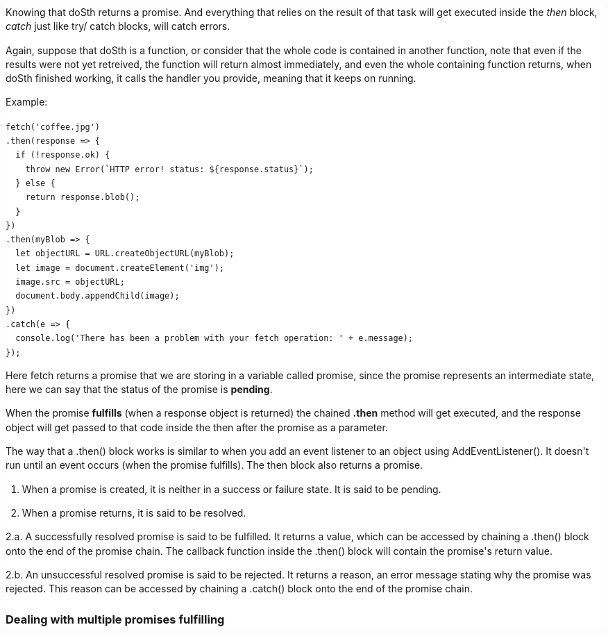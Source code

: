Knowing that doSth returns a promise. And everything that relies on the result of that task will get executed inside the *then* block, *catch* just like try/ catch blocks, will catch errors.

Again, suppose that doSth is a function, or consider that the whole code is contained in another function, note that even if the results were not yet retreived, the function will return almost immediately, and even the whole containing function returns, when doSth finished working, it calls the handler you provide, meaning that it keeps on running.

Example:

```
fetch('coffee.jpg')
.then(response => {
  if (!response.ok) {
    throw new Error(`HTTP error! status: ${response.status}`);
  } else {
    return response.blob();
  }
})
.then(myBlob => {
  let objectURL = URL.createObjectURL(myBlob);
  let image = document.createElement('img');
  image.src = objectURL;
  document.body.appendChild(image);
})
.catch(e => {
  console.log('There has been a problem with your fetch operation: ' + e.message);
});
```


Here fetch returns a promise that we are storing in a variable called promise, since the promise represents an intermediate state, here we can say that the status of the promise is **pending**.

When the promise **fulfills** (when a response object is returned) the chained **.then** method will get executed, and the response object will get passed to that code inside the then after the promise as a parameter.

The way that a .then() block works is similar to when you add an event listener to an object using AddEventListener(). It doesn't run until an event occurs (when the promise fulfills). The then block also returns a promise.



1. When a promise is created, it is neither in a success or failure state. It is said to be pending.

2. When a promise returns, it is said to be resolved.

2.a. A successfully resolved promise is said to be fulfilled. It returns a value, which can be accessed by chaining a .then() block onto the end of the promise chain. The callback function inside the .then() block will contain the promise's return value.

2.b. An unsuccessful resolved promise is said to be rejected. It returns a reason, an error message stating why the promise was rejected. This reason can be accessed by chaining a .catch() block onto the end of the promise chain.

### Dealing with multiple promises fulfilling
